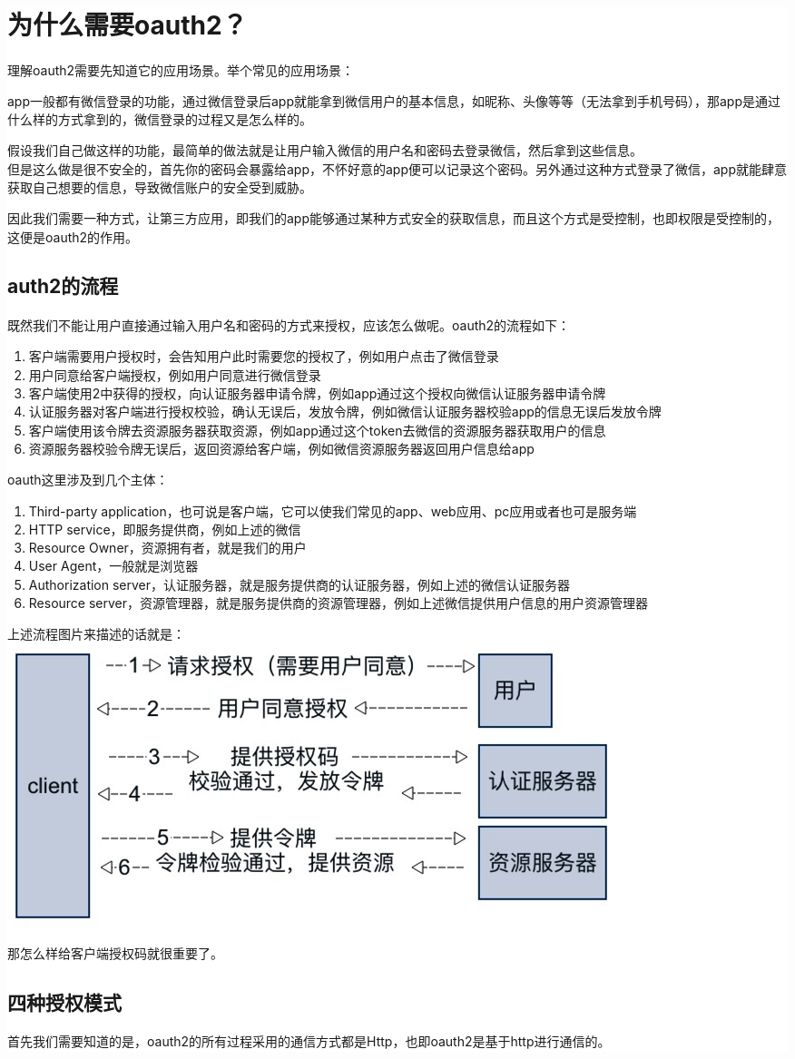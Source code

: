 # 为什么需要oauth2？
理解oauth2需要先知道它的应用场景。举个常见的应用场景：

app一般都有微信登录的功能，通过微信登录后app就能拿到微信用户的基本信息，如昵称、头像等等（无法拿到手机号码），那app是通过什么样的方式拿到的，微信登录的过程又是怎么样的。

假设我们自己做这样的功能，最简单的做法就是让用户输入微信的用户名和密码去登录微信，然后拿到这些信息。  
但是这么做是很不安全的，首先你的密码会暴露给app，不怀好意的app便可以记录这个密码。另外通过这种方式登录了微信，app就能肆意获取自己想要的信息，导致微信账户的安全受到威胁。

因此我们需要一种方式，让第三方应用，即我们的app能够通过某种方式安全的获取信息，而且这个方式是受控制，也即权限是受控制的，这便是oauth2的作用。

## auth2的流程
既然我们不能让用户直接通过输入用户名和密码的方式来授权，应该怎么做呢。oauth2的流程如下：
1. 客户端需要用户授权时，会告知用户此时需要您的授权了，例如用户点击了微信登录
2. 用户同意给客户端授权，例如用户同意进行微信登录
3. 客户端使用2中获得的授权，向认证服务器申请令牌，例如app通过这个授权向微信认证服务器申请令牌
4. 认证服务器对客户端进行授权校验，确认无误后，发放令牌，例如微信认证服务器校验app的信息无误后发放令牌
5. 客户端使用该令牌去资源服务器获取资源，例如app通过这个token去微信的资源服务器获取用户的信息
6. 资源服务器校验令牌无误后，返回资源给客户端，例如微信资源服务器返回用户信息给app

oauth这里涉及到几个主体：
1. Third-party application，也可说是客户端，它可以使我们常见的app、web应用、pc应用或者也可是服务端
2. HTTP service，即服务提供商，例如上述的微信
3. Resource Owner，资源拥有者，就是我们的用户
4. User Agent，一般就是浏览器
5. Authorization server，认证服务器，就是服务提供商的认证服务器，例如上述的微信认证服务器
6. Resource server，资源管理器，就是服务提供商的资源管理器，例如上述微信提供用户信息的用户资源管理器

上述流程图片来描述的话就是：
![Snip20181118_1.png](../images/Snip20181118_1.png)

那怎么样给客户端授权码就很重要了。

## 四种授权模式
首先我们需要知道的是，oauth2的所有过程采用的通信方式都是Http，也即oauth2是基于http进行通信的。
